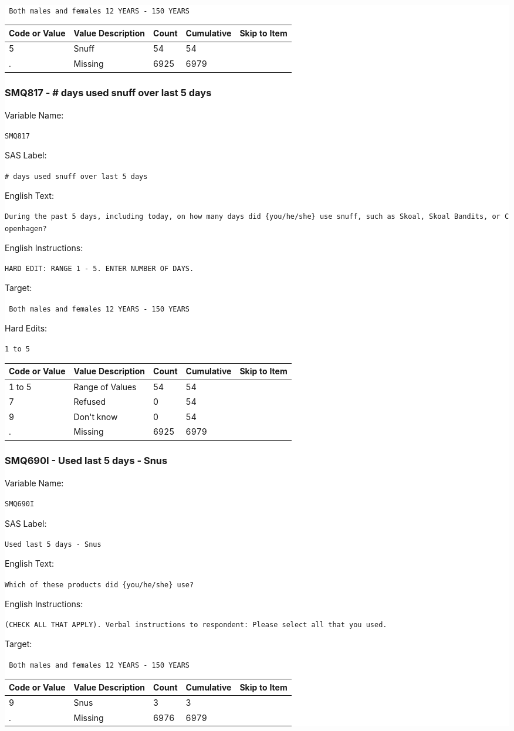      Both males and females 12 YEARS - 150 YEARS
Code or Value | Value Description | Count | Cumulative | Skip to Item  
---|---|---|---|---  
5 | Snuff | 54 | 54 |   
. | Missing | 6925 | 6979 |   
  
### SMQ817 - # days used snuff over last 5 days

Variable Name:

    SMQ817 
SAS Label:

    # days used snuff over last 5 days
English Text:

    During the past 5 days, including today, on how many days did {you/he/she} use snuff, such as Skoal, Skoal Bandits, or Copenhagen?
English Instructions:

    HARD EDIT: RANGE 1 - 5. ENTER NUMBER OF DAYS.
Target:

     Both males and females 12 YEARS - 150 YEARS
Hard Edits:

    1 to 5
Code or Value | Value Description | Count | Cumulative | Skip to Item  
---|---|---|---|---  
1 to 5 | Range of Values | 54 | 54 |   
7 | Refused | 0 | 54 |   
9 | Don't know | 0 | 54 |   
. | Missing | 6925 | 6979 |   
  
### SMQ690I - Used last 5 days - Snus

Variable Name:

    SMQ690I
SAS Label:

    Used last 5 days - Snus
English Text:

    Which of these products did {you/he/she} use?
English Instructions:

    (CHECK ALL THAT APPLY). Verbal instructions to respondent: Please select all that you used.
Target:

     Both males and females 12 YEARS - 150 YEARS
Code or Value | Value Description | Count | Cumulative | Skip to Item  
---|---|---|---|---  
9 | Snus | 3 | 3 |   
. | Missing | 6976 | 6979 |   
  